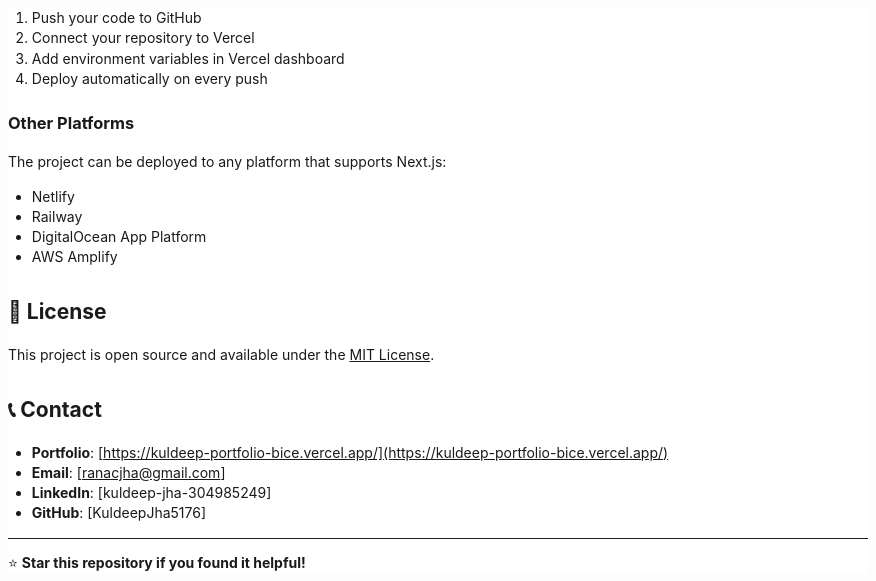 1. Push your code to GitHub
2. Connect your repository to Vercel
3. Add environment variables in Vercel dashboard
4. Deploy automatically on every push

### **Other Platforms**

The project can be deployed to any platform that supports Next.js:

- Netlify
- Railway
- DigitalOcean App Platform
- AWS Amplify

## 📄 License

This project is open source and available under the [MIT License](LICENSE).


## 📞 Contact

- **Portfolio**: [https://kuldeep-portfolio-bice.vercel.app/](https://kuldeep-portfolio-bice.vercel.app/)
- **Email**: [ranacjha@gmail.com]
- **LinkedIn**: [kuldeep-jha-304985249]
- **GitHub**: [KuldeepJha5176]

---

⭐ **Star this repository if you found it helpful!**
